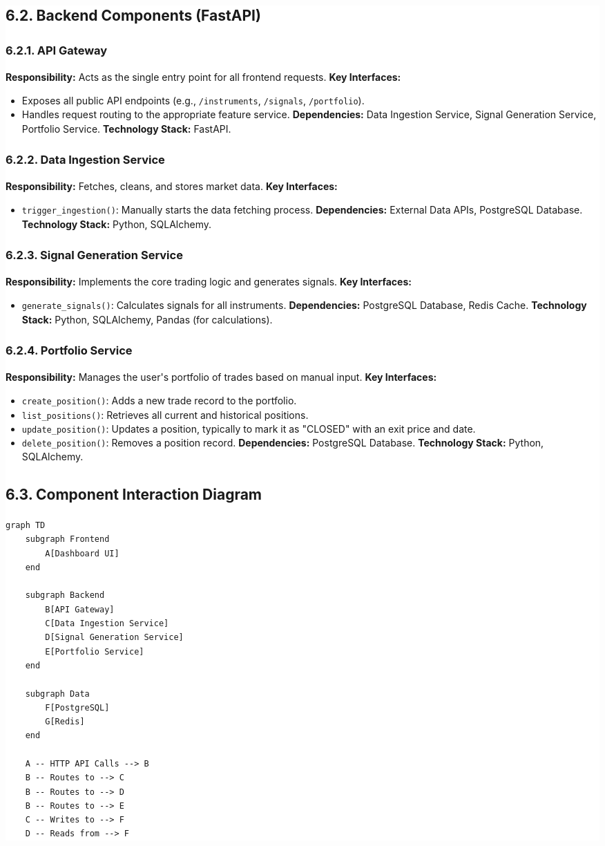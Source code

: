 ## 6.2. Backend Components (FastAPI)

### 6.2.1. API Gateway
**Responsibility:** Acts as the single entry point for all frontend requests.
**Key Interfaces:**
-   Exposes all public API endpoints (e.g., `/instruments`, `/signals`, `/portfolio`).
-   Handles request routing to the appropriate feature service.
**Dependencies:** Data Ingestion Service, Signal Generation Service, Portfolio Service.
**Technology Stack:** FastAPI.

### 6.2.2. Data Ingestion Service
**Responsibility:** Fetches, cleans, and stores market data.
**Key Interfaces:**
-   `trigger_ingestion()`: Manually starts the data fetching process.
**Dependencies:** External Data APIs, PostgreSQL Database.
**Technology Stack:** Python, SQLAlchemy.

### 6.2.3. Signal Generation Service
**Responsibility:** Implements the core trading logic and generates signals.
**Key Interfaces:**
-   `generate_signals()`: Calculates signals for all instruments.
**Dependencies:** PostgreSQL Database, Redis Cache.
**Technology Stack:** Python, SQLAlchemy, Pandas (for calculations).

### 6.2.4. Portfolio Service
**Responsibility:** Manages the user's portfolio of trades based on manual input.
**Key Interfaces:**
-   `create_position()`: Adds a new trade record to the portfolio.
-   `list_positions()`: Retrieves all current and historical positions.
-   `update_position()`: Updates a position, typically to mark it as "CLOSED" with an exit price and date.
-   `delete_position()`: Removes a position record.
**Dependencies:** PostgreSQL Database.
**Technology Stack:** Python, SQLAlchemy.

## 6.3. Component Interaction Diagram

```mermaid
graph TD
    subgraph Frontend
        A[Dashboard UI]
    end

    subgraph Backend
        B[API Gateway]
        C[Data Ingestion Service]
        D[Signal Generation Service]
        E[Portfolio Service]
    end

    subgraph Data
        F[PostgreSQL]
        G[Redis]
    end

    A -- HTTP API Calls --> B
    B -- Routes to --> C
    B -- Routes to --> D
    B -- Routes to --> E
    C -- Writes to --> F
    D -- Reads from --> F
```